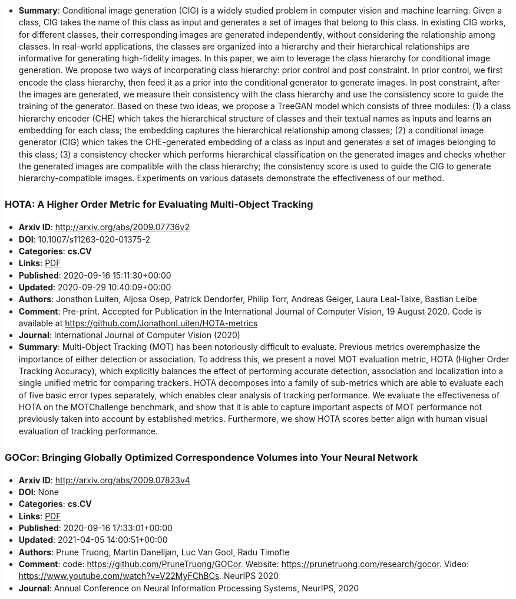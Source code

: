 - **Summary**: Conditional image generation (CIG) is a widely studied problem in computer vision and machine learning. Given a class, CIG takes the name of this class as input and generates a set of images that belong to this class. In existing CIG works, for different classes, their corresponding images are generated independently, without considering the relationship among classes. In real-world applications, the classes are organized into a hierarchy and their hierarchical relationships are informative for generating high-fidelity images. In this paper, we aim to leverage the class hierarchy for conditional image generation. We propose two ways of incorporating class hierarchy: prior control and post constraint. In prior control, we first encode the class hierarchy, then feed it as a prior into the conditional generator to generate images. In post constraint, after the images are generated, we measure their consistency with the class hierarchy and use the consistency score to guide the training of the generator. Based on these two ideas, we propose a TreeGAN model which consists of three modules: (1) a class hierarchy encoder (CHE) which takes the hierarchical structure of classes and their textual names as inputs and learns an embedding for each class; the embedding captures the hierarchical relationship among classes; (2) a conditional image generator (CIG) which takes the CHE-generated embedding of a class as input and generates a set of images belonging to this class; (3) a consistency checker which performs hierarchical classification on the generated images and checks whether the generated images are compatible with the class hierarchy; the consistency score is used to guide the CIG to generate hierarchy-compatible images. Experiments on various datasets demonstrate the effectiveness of our method.



### HOTA: A Higher Order Metric for Evaluating Multi-Object Tracking
- **Arxiv ID**: http://arxiv.org/abs/2009.07736v2
- **DOI**: 10.1007/s11263-020-01375-2
- **Categories**: **cs.CV**
- **Links**: [PDF](http://arxiv.org/pdf/2009.07736v2)
- **Published**: 2020-09-16 15:11:30+00:00
- **Updated**: 2020-09-29 10:40:09+00:00
- **Authors**: Jonathon Luiten, Aljosa Osep, Patrick Dendorfer, Philip Torr, Andreas Geiger, Laura Leal-Taixe, Bastian Leibe
- **Comment**: Pre-print. Accepted for Publication in the International Journal of
  Computer Vision, 19 August 2020. Code is available at
  https://github.com/JonathonLuiten/HOTA-metrics
- **Journal**: International Journal of Computer Vision (2020)
- **Summary**: Multi-Object Tracking (MOT) has been notoriously difficult to evaluate. Previous metrics overemphasize the importance of either detection or association. To address this, we present a novel MOT evaluation metric, HOTA (Higher Order Tracking Accuracy), which explicitly balances the effect of performing accurate detection, association and localization into a single unified metric for comparing trackers. HOTA decomposes into a family of sub-metrics which are able to evaluate each of five basic error types separately, which enables clear analysis of tracking performance. We evaluate the effectiveness of HOTA on the MOTChallenge benchmark, and show that it is able to capture important aspects of MOT performance not previously taken into account by established metrics. Furthermore, we show HOTA scores better align with human visual evaluation of tracking performance.



### GOCor: Bringing Globally Optimized Correspondence Volumes into Your Neural Network
- **Arxiv ID**: http://arxiv.org/abs/2009.07823v4
- **DOI**: None
- **Categories**: **cs.CV**
- **Links**: [PDF](http://arxiv.org/pdf/2009.07823v4)
- **Published**: 2020-09-16 17:33:01+00:00
- **Updated**: 2021-04-05 14:00:51+00:00
- **Authors**: Prune Truong, Martin Danelljan, Luc Van Gool, Radu Timofte
- **Comment**: code: https://github.com/PruneTruong/GOCor. Website:
  https://prunetruong.com/research/gocor. Video:
  https://www.youtube.com/watch?v=V22MyFChBCs. NeurIPS 2020
- **Journal**: Annual Conference on Neural Information Processing Systems,
  NeurIPS, 2020